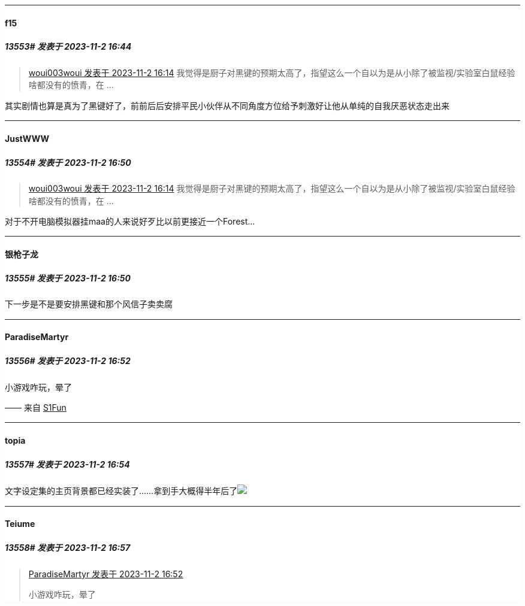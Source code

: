 
*****

####  f15  
##### 13553#       发表于 2023-11-2 16:44

<blockquote><a href="httphttps://bbs.saraba1st.com/2b/forum.php?mod=redirect&amp;goto=findpost&amp;pid=62916211&amp;ptid=2143447" target="_blank">woui003woui 发表于 2023-11-2 16:14</a>
我觉得是厨子对黑键的预期太高了，指望这么一个自以为是从小除了被监视/实验室白鼠经验啥都没有的愤青，在 ...</blockquote>
其实剧情也算是真为了黑键好了，前前后后安排平民小伙伴从不同角度方位给予刺激好让他从单纯的自我厌恶状态走出来

*****

####  JustWWW  
##### 13554#       发表于 2023-11-2 16:50

<blockquote><a href="httphttps://bbs.saraba1st.com/2b/forum.php?mod=redirect&amp;goto=findpost&amp;pid=62916211&amp;ptid=2143447" target="_blank">woui003woui 发表于 2023-11-2 16:14</a>
我觉得是厨子对黑键的预期太高了，指望这么一个自以为是从小除了被监视/实验室白鼠经验啥都没有的愤青，在 ...</blockquote>
对于不开电脑模拟器挂maa的人来说好歹比以前更接近一个Forest…

*****

####  银枪子龙  
##### 13555#       发表于 2023-11-2 16:50

下一步是不是要安排黑键和那个风信子卖卖腐

*****

####  ParadiseMartyr  
##### 13556#       发表于 2023-11-2 16:52

小游戏咋玩，晕了

—— 来自 [S1Fun](https://s1fun.koalcat.com)


*****

####  topia  
##### 13557#       发表于 2023-11-2 16:54

文字设定集的主页背景都已经实装了……拿到手大概得半年后了<img src="https://static.saraba1st.com/image/smiley/face2017/004.gif" referrerpolicy="no-referrer">

*****

####  Teiume  
##### 13558#       发表于 2023-11-2 16:57

<blockquote><a href="httphttps://bbs.saraba1st.com/2b/forum.php?mod=redirect&amp;goto=findpost&amp;pid=62916641&amp;ptid=2143447" target="_blank">ParadiseMartyr 发表于 2023-11-2 16:52</a>

小游戏咋玩，晕了
